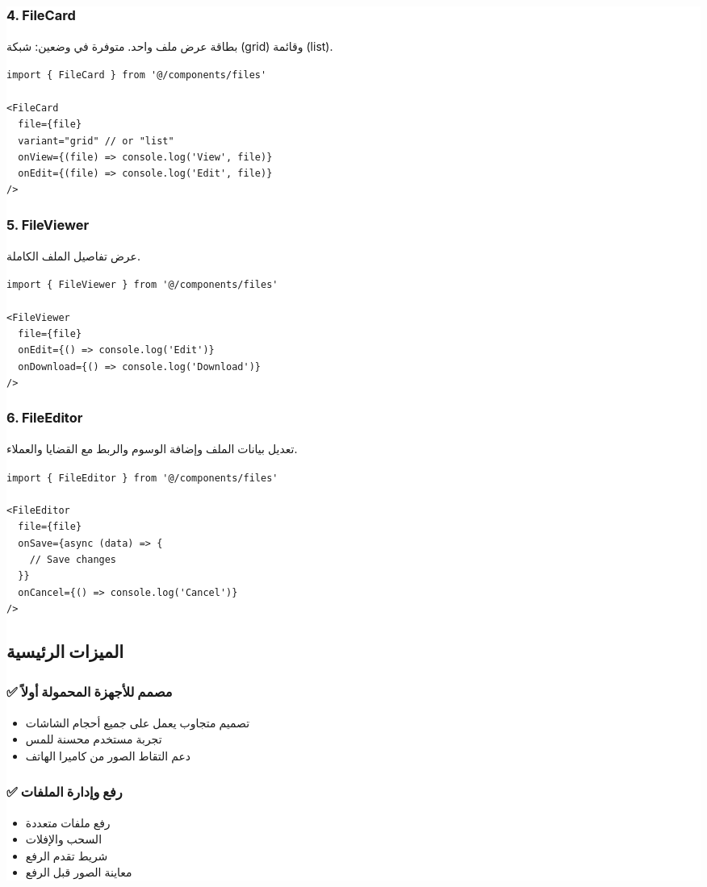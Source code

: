### 4. FileCard
بطاقة عرض ملف واحد. متوفرة في وضعين: شبكة (grid) وقائمة (list).

```tsx
import { FileCard } from '@/components/files'

<FileCard
  file={file}
  variant="grid" // or "list"
  onView={(file) => console.log('View', file)}
  onEdit={(file) => console.log('Edit', file)}
/>
```

### 5. FileViewer
عرض تفاصيل الملف الكاملة.

```tsx
import { FileViewer } from '@/components/files'

<FileViewer
  file={file}
  onEdit={() => console.log('Edit')}
  onDownload={() => console.log('Download')}
/>
```

### 6. FileEditor
تعديل بيانات الملف وإضافة الوسوم والربط مع القضايا والعملاء.

```tsx
import { FileEditor } from '@/components/files'

<FileEditor
  file={file}
  onSave={async (data) => {
    // Save changes
  }}
  onCancel={() => console.log('Cancel')}
/>
```

## الميزات الرئيسية

### ✅ مصمم للأجهزة المحمولة أولاً
- تصميم متجاوب يعمل على جميع أحجام الشاشات
- تجربة مستخدم محسنة للمس
- دعم التقاط الصور من كاميرا الهاتف

### ✅ رفع وإدارة الملفات
- رفع ملفات متعددة
- السحب والإفلات
- شريط تقدم الرفع
- معاينة الصور قبل الرفع
